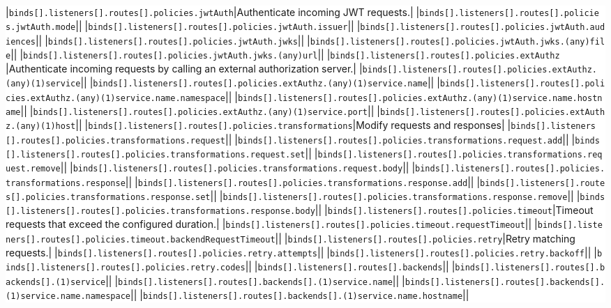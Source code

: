 |`binds[].listeners[].routes[].policies.jwtAuth`|Authenticate incoming JWT requests.|
|`binds[].listeners[].routes[].policies.jwtAuth.mode`||
|`binds[].listeners[].routes[].policies.jwtAuth.issuer`||
|`binds[].listeners[].routes[].policies.jwtAuth.audiences`||
|`binds[].listeners[].routes[].policies.jwtAuth.jwks`||
|`binds[].listeners[].routes[].policies.jwtAuth.jwks.(any)file`||
|`binds[].listeners[].routes[].policies.jwtAuth.jwks.(any)url`||
|`binds[].listeners[].routes[].policies.extAuthz`|Authenticate incoming requests by calling an external authorization server.|
|`binds[].listeners[].routes[].policies.extAuthz.(any)(1)service`||
|`binds[].listeners[].routes[].policies.extAuthz.(any)(1)service.name`||
|`binds[].listeners[].routes[].policies.extAuthz.(any)(1)service.name.namespace`||
|`binds[].listeners[].routes[].policies.extAuthz.(any)(1)service.name.hostname`||
|`binds[].listeners[].routes[].policies.extAuthz.(any)(1)service.port`||
|`binds[].listeners[].routes[].policies.extAuthz.(any)(1)host`||
|`binds[].listeners[].routes[].policies.transformations`|Modify requests and responses|
|`binds[].listeners[].routes[].policies.transformations.request`||
|`binds[].listeners[].routes[].policies.transformations.request.add`||
|`binds[].listeners[].routes[].policies.transformations.request.set`||
|`binds[].listeners[].routes[].policies.transformations.request.remove`||
|`binds[].listeners[].routes[].policies.transformations.request.body`||
|`binds[].listeners[].routes[].policies.transformations.response`||
|`binds[].listeners[].routes[].policies.transformations.response.add`||
|`binds[].listeners[].routes[].policies.transformations.response.set`||
|`binds[].listeners[].routes[].policies.transformations.response.remove`||
|`binds[].listeners[].routes[].policies.transformations.response.body`||
|`binds[].listeners[].routes[].policies.timeout`|Timeout requests that exceed the configured duration.|
|`binds[].listeners[].routes[].policies.timeout.requestTimeout`||
|`binds[].listeners[].routes[].policies.timeout.backendRequestTimeout`||
|`binds[].listeners[].routes[].policies.retry`|Retry matching requests.|
|`binds[].listeners[].routes[].policies.retry.attempts`||
|`binds[].listeners[].routes[].policies.retry.backoff`||
|`binds[].listeners[].routes[].policies.retry.codes`||
|`binds[].listeners[].routes[].backends`||
|`binds[].listeners[].routes[].backends[].(1)service`||
|`binds[].listeners[].routes[].backends[].(1)service.name`||
|`binds[].listeners[].routes[].backends[].(1)service.name.namespace`||
|`binds[].listeners[].routes[].backends[].(1)service.name.hostname`||